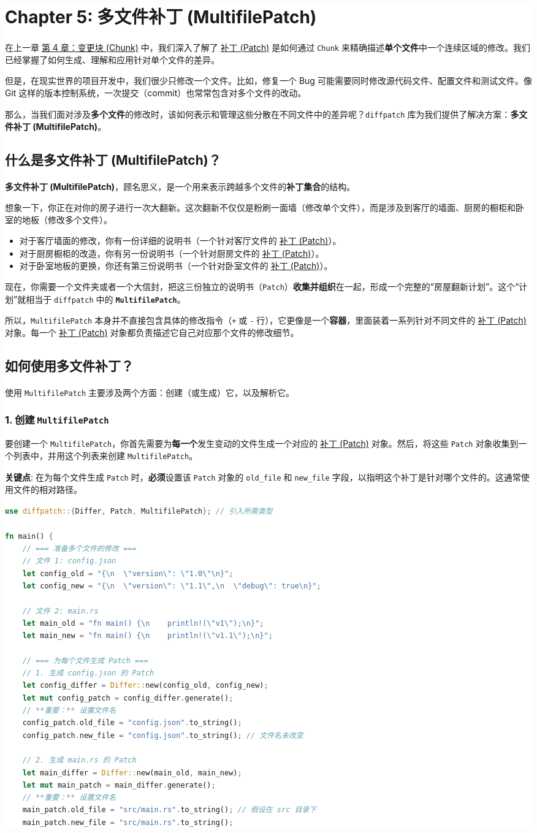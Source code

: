# Chapter 5: 多文件补丁 (MultifilePatch)


在上一章 [第 4 章：变更块 (Chunk)](04_变更块__chunk__.md) 中，我们深入了解了 [补丁 (Patch)](02_补丁__patch__.md) 是如何通过 `Chunk` 来精确描述**单个文件**中一个连续区域的修改。我们已经掌握了如何生成、理解和应用针对单个文件的差异。

但是，在现实世界的项目开发中，我们很少只修改一个文件。比如，修复一个 Bug 可能需要同时修改源代码文件、配置文件和测试文件。像 Git 这样的版本控制系统，一次提交（commit）也常常包含对多个文件的改动。

那么，当我们面对涉及**多个文件**的修改时，该如何表示和管理这些分散在不同文件中的差异呢？`diffpatch` 库为我们提供了解决方案：**多文件补丁 (MultifilePatch)**。

## 什么是多文件补丁 (MultifilePatch)？

**多文件补丁 (MultifilePatch)**，顾名思义，是一个用来表示跨越多个文件的**补丁集合**的结构。

想象一下，你正在对你的房子进行一次大翻新。这次翻新不仅仅是粉刷一面墙（修改单个文件），而是涉及到客厅的墙面、厨房的橱柜和卧室的地板（修改多个文件）。

*   对于客厅墙面的修改，你有一份详细的说明书（一个针对客厅文件的 [补丁 (Patch)](02_补丁__patch__.md)）。
*   对于厨房橱柜的改造，你有另一份说明书（一个针对厨房文件的 [补丁 (Patch)](02_补丁__patch__.md)）。
*   对于卧室地板的更换，你还有第三份说明书（一个针对卧室文件的 [补丁 (Patch)](02_补丁__patch__.md)）。

现在，你需要一个文件夹或者一个大信封，把这三份独立的说明书（`Patch`）**收集并组织**在一起，形成一个完整的“房屋翻新计划”。这个“计划”就相当于 `diffpatch` 中的 **`MultifilePatch`**。

所以，`MultifilePatch` 本身并不直接包含具体的修改指令（`+` 或 `-` 行），它更像是一个**容器**，里面装着一系列针对不同文件的 [补丁 (Patch)](02_补丁__patch__.md) 对象。每一个 [补丁 (Patch)](02_补丁__patch__.md) 对象都负责描述它自己对应那个文件的修改细节。

## 如何使用多文件补丁？

使用 `MultifilePatch` 主要涉及两个方面：创建（或生成）它，以及解析它。

### 1. 创建 `MultifilePatch`

要创建一个 `MultifilePatch`，你首先需要为**每一个**发生变动的文件生成一个对应的 [补丁 (Patch)](02_补丁__patch__.md) 对象。然后，将这些 `Patch` 对象收集到一个列表中，并用这个列表来创建 `MultifilePatch`。

**关键点**: 在为每个文件生成 `Patch` 时，**必须**设置该 `Patch` 对象的 `old_file` 和 `new_file` 字段，以指明这个补丁是针对哪个文件的。这通常使用文件的相对路径。

```rust
use diffpatch::{Differ, Patch, MultifilePatch}; // 引入所需类型

fn main() {
    // === 准备多个文件的修改 ===
    // 文件 1: config.json
    let config_old = "{\n  \"version\": \"1.0\"\n}";
    let config_new = "{\n  \"version\": \"1.1\",\n  \"debug\": true\n}";

    // 文件 2: main.rs
    let main_old = "fn main() {\n    println!(\"v1\");\n}";
    let main_new = "fn main() {\n    println!(\"v1.1\");\n}";

    // === 为每个文件生成 Patch ===
    // 1. 生成 config.json 的 Patch
    let config_differ = Differ::new(config_old, config_new);
    let mut config_patch = config_differ.generate();
    // **重要：** 设置文件名
    config_patch.old_file = "config.json".to_string();
    config_patch.new_file = "config.json".to_string(); // 文件名未改变

    // 2. 生成 main.rs 的 Patch
    let main_differ = Differ::new(main_old, main_new);
    let mut main_patch = main_differ.generate();
    // **重要：** 设置文件名
    main_patch.old_file = "src/main.rs".to_string(); // 假设在 src 目录下
    main_patch.new_file = "src/main.rs".to_string();
```